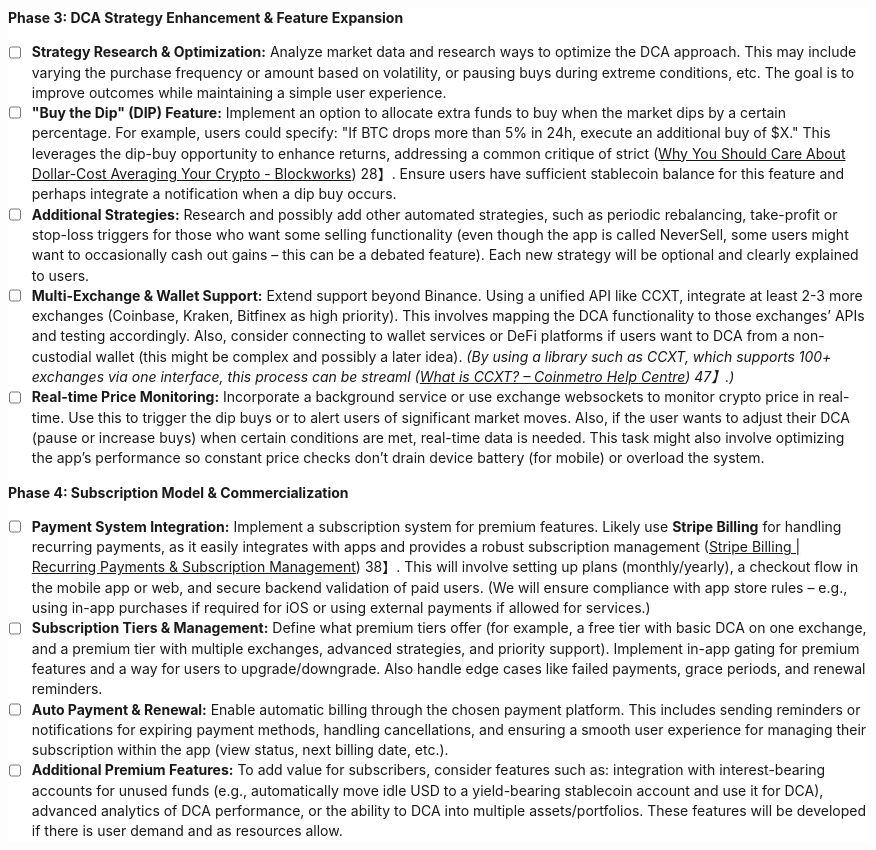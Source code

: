 **Phase 3: DCA Strategy Enhancement & Feature Expansion**  
- [ ] **Strategy Research & Optimization:** Analyze market data and research ways to optimize the DCA approach. This may include varying the purchase frequency or amount based on volatility, or pausing buys during extreme conditions, etc. The goal is to improve outcomes while maintaining a simple user experience.  
- [ ] **"Buy the Dip" (DIP) Feature:** Implement an option to allocate extra funds to buy when the market dips by a certain percentage. For example, users could specify: "If BTC drops more than 5% in 24h, execute an additional buy of $X." This leverages the dip-buy opportunity to enhance returns, addressing a common critique of strict ([Why You Should Care About Dollar-Cost Averaging Your Crypto - Blockworks](https://blockworks.co/news/why-you-should-care-about-dollar-cost-averaging-your-crypto#:~:text=Being%20able%20to%20automatically%20buy,miss%20out%20on%20some%20gains)) 28】. Ensure users have sufficient stablecoin balance for this feature and perhaps integrate a notification when a dip buy occurs.  
- [ ] **Additional Strategies:** Research and possibly add other automated strategies, such as periodic rebalancing, take-profit or stop-loss triggers for those who want some selling functionality (even though the app is called NeverSell, some users might want to occasionally cash out gains – this can be a debated feature). Each new strategy will be optional and clearly explained to users.  
- [ ] **Multi-Exchange & Wallet Support:** Extend support beyond Binance. Using a unified API like CCXT, integrate at least 2-3 more exchanges (Coinbase, Kraken, Bitfinex as high priority). This involves mapping the DCA functionality to those exchanges’ APIs and testing accordingly. Also, consider connecting to wallet services or DeFi platforms if users want to DCA from a non-custodial wallet (this might be complex and possibly a later idea). *_(By using a library such as CCXT, which supports 100+ exchanges via one interface, this process can be streaml ([What is CCXT? – Coinmetro Help Centre](https://help.coinmetro.com/hc/en-gb/articles/16351978148893-What-is-CCXT#:~:text=CCXT%20,Learn%20more)) 47】.)_*
- [ ] **Real-time Price Monitoring:** Incorporate a background service or use exchange websockets to monitor crypto price in real-time. Use this to trigger the dip buys or to alert users of significant market moves. Also, if the user wants to adjust their DCA (pause or increase buys) when certain conditions are met, real-time data is needed. This task might also involve optimizing the app’s performance so constant price checks don’t drain device battery (for mobile) or overload the system.

**Phase 4: Subscription Model & Commercialization**  
- [ ] **Payment System Integration:** Implement a subscription system for premium features. Likely use **Stripe Billing** for handling recurring payments, as it easily integrates with apps and provides a robust subscription management ([Stripe Billing | Recurring Payments & Subscription Management](https://stripe.com/billing#:~:text=Building%20blocks%20for%20recurring%20billing)) 38】. This will involve setting up plans (monthly/yearly), a checkout flow in the mobile app or web, and secure backend validation of paid users. (We will ensure compliance with app store rules – e.g., using in-app purchases if required for iOS or using external payments if allowed for services.)  
- [ ] **Subscription Tiers & Management:** Define what premium tiers offer (for example, a free tier with basic DCA on one exchange, and a premium tier with multiple exchanges, advanced strategies, and priority support). Implement in-app gating for premium features and a way for users to upgrade/downgrade. Also handle edge cases like failed payments, grace periods, and renewal reminders.  
- [ ] **Auto Payment & Renewal:** Enable automatic billing through the chosen payment platform. This includes sending reminders or notifications for expiring payment methods, handling cancellations, and ensuring a smooth user experience for managing their subscription within the app (view status, next billing date, etc.).  
- [ ] **Additional Premium Features:** To add value for subscribers, consider features such as: integration with interest-bearing accounts for unused funds (e.g., automatically move idle USD to a yield-bearing stablecoin account and use it for DCA), advanced analytics of DCA performance, or the ability to DCA into multiple assets/portfolios. These features will be developed if there is user demand and as resources allow.
